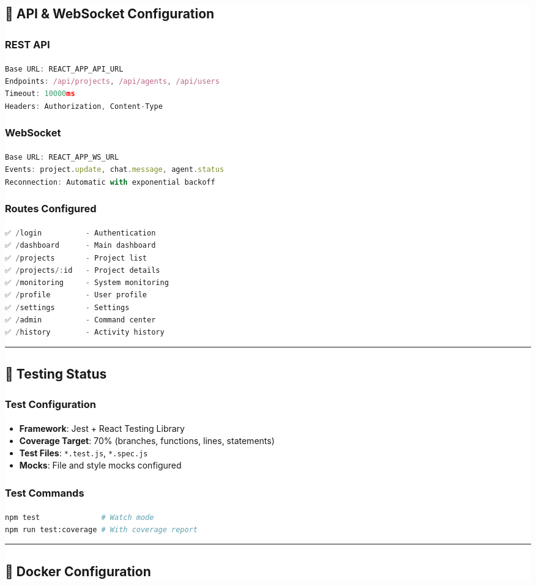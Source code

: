 ## 🔌 API & WebSocket Configuration

### REST API
```javascript
Base URL: REACT_APP_API_URL
Endpoints: /api/projects, /api/agents, /api/users
Timeout: 10000ms
Headers: Authorization, Content-Type
```

### WebSocket
```javascript
Base URL: REACT_APP_WS_URL
Events: project.update, chat.message, agent.status
Reconnection: Automatic with exponential backoff
```

### Routes Configured
```javascript
✅ /login          - Authentication
✅ /dashboard      - Main dashboard
✅ /projects       - Project list
✅ /projects/:id   - Project details
✅ /monitoring     - System monitoring
✅ /profile        - User profile
✅ /settings       - Settings
✅ /admin          - Command center
✅ /history        - Activity history
```

---

## 🧪 Testing Status

### Test Configuration
- **Framework**: Jest + React Testing Library
- **Coverage Target**: 70% (branches, functions, lines, statements)
- **Test Files**: `*.test.js`, `*.spec.js`
- **Mocks**: File and style mocks configured

### Test Commands
```bash
npm test              # Watch mode
npm run test:coverage # With coverage report
```

---

## 🐳 Docker Configuration
